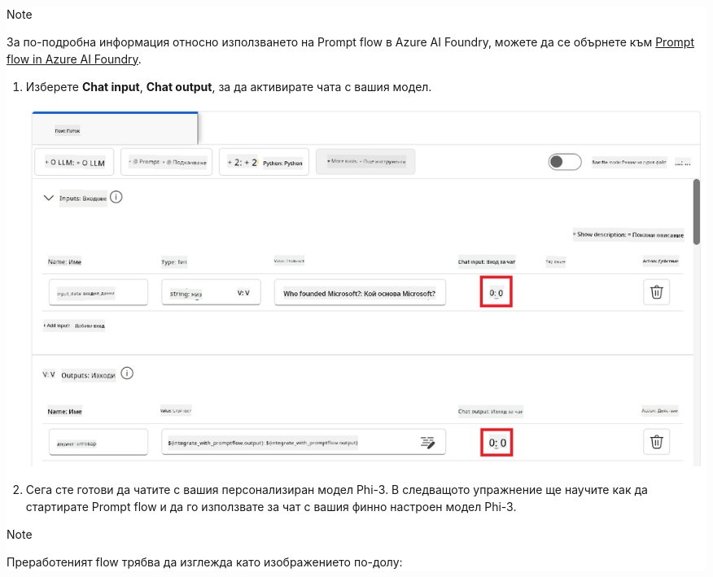 > [!NOTE]
> За по-подробна информация относно използването на Prompt flow в Azure AI Foundry, можете да се обърнете към [Prompt flow in Azure AI Foundry](https://learn.microsoft.com/azure/ai-studio/how-to/prompt-flow).

1. Изберете **Chat input**, **Chat output**, за да активирате чата с вашия модел.

    ![Input Output.](../../../../../../translated_images/08-17-select-input-output.64dbb39bbe59d03ba022a21159e51d544c6e063e73c10e772c942d4e44da0d30.bg.png)

1. Сега сте готови да чатите с вашия персонализиран модел Phi-3. В следващото упражнение ще научите как да стартирате Prompt flow и да го използвате за чат с вашия финно настроен модел Phi-3.

> [!NOTE]
>
> Преработеният flow трябва да изглежда като изображението по-долу:
>